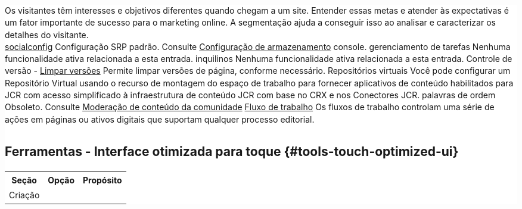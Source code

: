    <td>Os visitantes têm interesses e objetivos diferentes quando chegam a um site. Entender essas metas e atender às expectativas é um fator importante de sucesso para o marketing online. A segmentação ajuda a conseguir isso ao analisar e caracterizar os detalhes do visitante.<br /> </td> 
  </tr> 
  <tr> 
   <td><a href="/help/communities/working-with-srp.md">socialconfig</a></td> 
   <td> </td> 
   <td>Configuração SRP padrão. Consulte <a href="/help/communities/srp-config.md">Configuração de armazenamento</a> console.</td> 
  </tr> 
  <tr> 
   <td>gerenciamento de tarefas</td> 
   <td> </td> 
   <td>Nenhuma funcionalidade ativa relacionada a esta entrada.</td> 
  </tr> 
  <tr> 
   <td>inquilinos</td> 
   <td> </td> 
   <td>Nenhuma funcionalidade ativa relacionada a esta entrada.</td> 
  </tr> 
  <tr> 
   <td>Controle de versão - <a href="/help/sites-deploying/version-purging.md">Limpar versões</a></td> 
   <td> </td> 
   <td>Permite limpar versões de página, conforme necessário.</td> 
  </tr> 
  <tr> 
   <td>Repositórios virtuais</td> 
   <td> </td> 
   <td>Você pode configurar um Repositório Virtual usando o recurso de montagem do espaço de trabalho para fornecer aplicativos de conteúdo habilitados para JCR com acesso simplificado à infraestrutura de conteúdo JCR com base no CRX e nos Conectores JCR.</td> 
  </tr> 
  <tr> 
   <td>palavras de ordem</td> 
   <td> </td> 
   <td>Obsoleto. Consulte <a href="/help/communities/moderate-ugc.md#watchwords">Moderação de conteúdo da comunidade</a></td> 
  </tr> 
  <tr> 
   <td><a href="/help/sites-administering/workflows.md">Fluxo de trabalho</a></td> 
   <td> </td> 
   <td>Os fluxos de trabalho controlam uma série de ações em páginas ou ativos digitais que suportam qualquer processo editorial.</td> 
  </tr> 
 </tbody> 
</table>

## Ferramentas - Interface otimizada para toque {#tools-touch-optimized-ui}

<table> 
 <tbody> 
  <tr> 
   <th>Seção</th> 
   <th>Opção</th> 
   <th>Propósito</th> 
  </tr> 
  <tr> 
   <td>Criação  </td> 
   <td> </td> 
   <td> </td> 
  </tr> 
  <tr> 